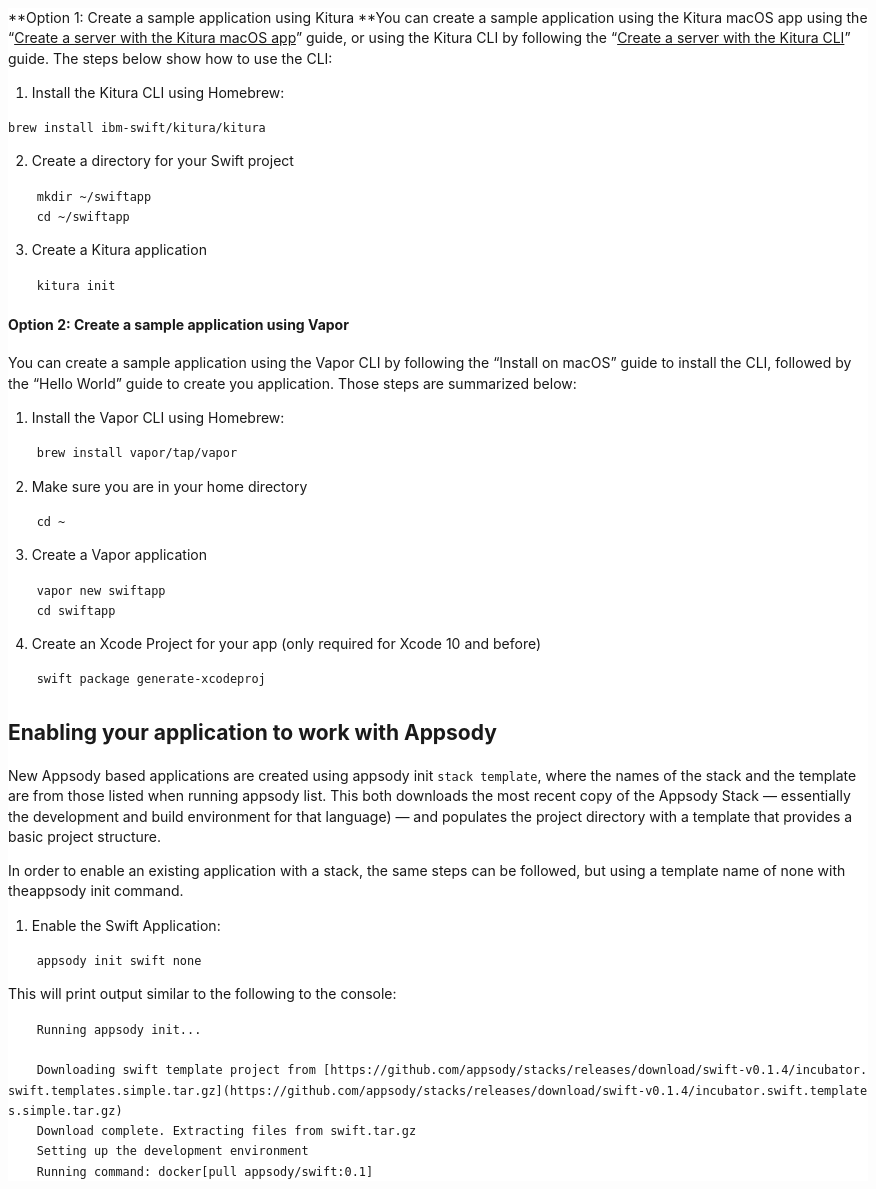 **Option 1: Create a sample application using Kitura
**You can create a sample application using the Kitura macOS app using the “[Create a server with the Kitura macOS app](https://www.kitura.io/docs/getting-started/create-server-app.html)” guide, or using the Kitura CLI by following the “[Create a server with the Kitura CLI](https://www.kitura.io/docs/getting-started/create-server-cli.html)” guide. The steps below show how to use the CLI:

1. Install the Kitura CLI using Homebrew:
```
brew install ibm-swift/kitura/kitura
```
2. Create a directory for your Swift project
```
    mkdir ~/swiftapp
    cd ~/swiftapp
```
3. Create a Kitura application
```
    kitura init
```
#### Option 2: Create a sample application using Vapor

You can create a sample application using the Vapor CLI by following the “Install on macOS” guide to install the CLI, followed by the “Hello World” guide to create you application. Those steps are summarized below:

1. Install the Vapor CLI using Homebrew:
```
    brew install vapor/tap/vapor
```
2. Make sure you are in your home directory
```
    cd ~
```
3. Create a Vapor application
```
    vapor new swiftapp
    cd swiftapp
```
4. Create an Xcode Project for your app (only required for Xcode 10 and before)
```
    swift package generate-xcodeproj
```
## Enabling your application to work with Appsody

New Appsody based applications are created using appsody init `stack template`, where the names of the stack and the template are from those listed when running appsody list. This both downloads the most recent copy of the Appsody Stack — essentially the development and build environment for that language) — and populates the project directory with a template that provides a basic project structure.

In order to enable an existing application with a stack, the same steps can be followed, but using a template name of none with theappsody init command.

1. Enable the Swift Application:
```
    appsody init swift none
```
This will print output similar to the following to the console:
```
    Running appsody init...

    Downloading swift template project from [https://github.com/appsody/stacks/releases/download/swift-v0.1.4/incubator.swift.templates.simple.tar.gz](https://github.com/appsody/stacks/releases/download/swift-v0.1.4/incubator.swift.templates.simple.tar.gz)
    Download complete. Extracting files from swift.tar.gz
    Setting up the development environment
    Running command: docker[pull appsody/swift:0.1]
```